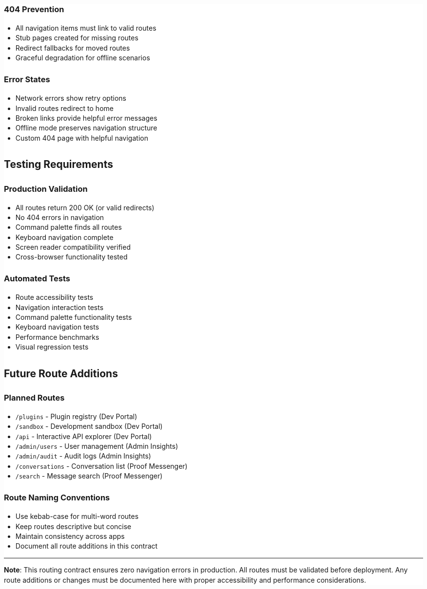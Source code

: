 ### 404 Prevention
- All navigation items must link to valid routes
- Stub pages created for missing routes
- Redirect fallbacks for moved routes
- Graceful degradation for offline scenarios

### Error States
- Network errors show retry options
- Invalid routes redirect to home
- Broken links provide helpful error messages
- Offline mode preserves navigation structure
- Custom 404 page with helpful navigation

## Testing Requirements

### Production Validation
- All routes return 200 OK (or valid redirects)
- No 404 errors in navigation
- Command palette finds all routes
- Keyboard navigation complete
- Screen reader compatibility verified
- Cross-browser functionality tested

### Automated Tests
- Route accessibility tests
- Navigation interaction tests
- Command palette functionality tests
- Keyboard navigation tests
- Performance benchmarks
- Visual regression tests

## Future Route Additions

### Planned Routes
- `/plugins` - Plugin registry (Dev Portal)
- `/sandbox` - Development sandbox (Dev Portal)
- `/api` - Interactive API explorer (Dev Portal)
- `/admin/users` - User management (Admin Insights)
- `/admin/audit` - Audit logs (Admin Insights)
- `/conversations` - Conversation list (Proof Messenger)
- `/search` - Message search (Proof Messenger)

### Route Naming Conventions
- Use kebab-case for multi-word routes
- Keep routes descriptive but concise
- Maintain consistency across apps
- Document all route additions in this contract

---

**Note**: This routing contract ensures zero navigation errors in production. All routes must be validated before deployment. Any route additions or changes must be documented here with proper accessibility and performance considerations.